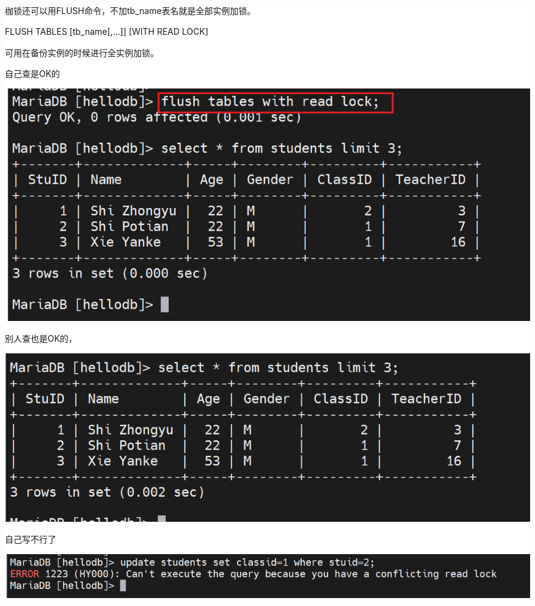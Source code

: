 

枷锁还可以用FLUSH命令，不加tb_name表名就是全部实例加锁。

FLUSH TABLES [tb_name[,...]] [WITH READ LOCK]

可用在备份实例的时候进行全实例加锁。

自己查是OK的

![image-20230703100703990](2-索引管理和并发访问的锁机制.assets/image-20230703100703990.png)

别人查也是OK的，

![image-20230703100629230](2-索引管理和并发访问的锁机制.assets/image-20230703100629230.png)

自己写不行了

![image-20230703100748231](2-索引管理和并发访问的锁机制.assets/image-20230703100748231.png)
